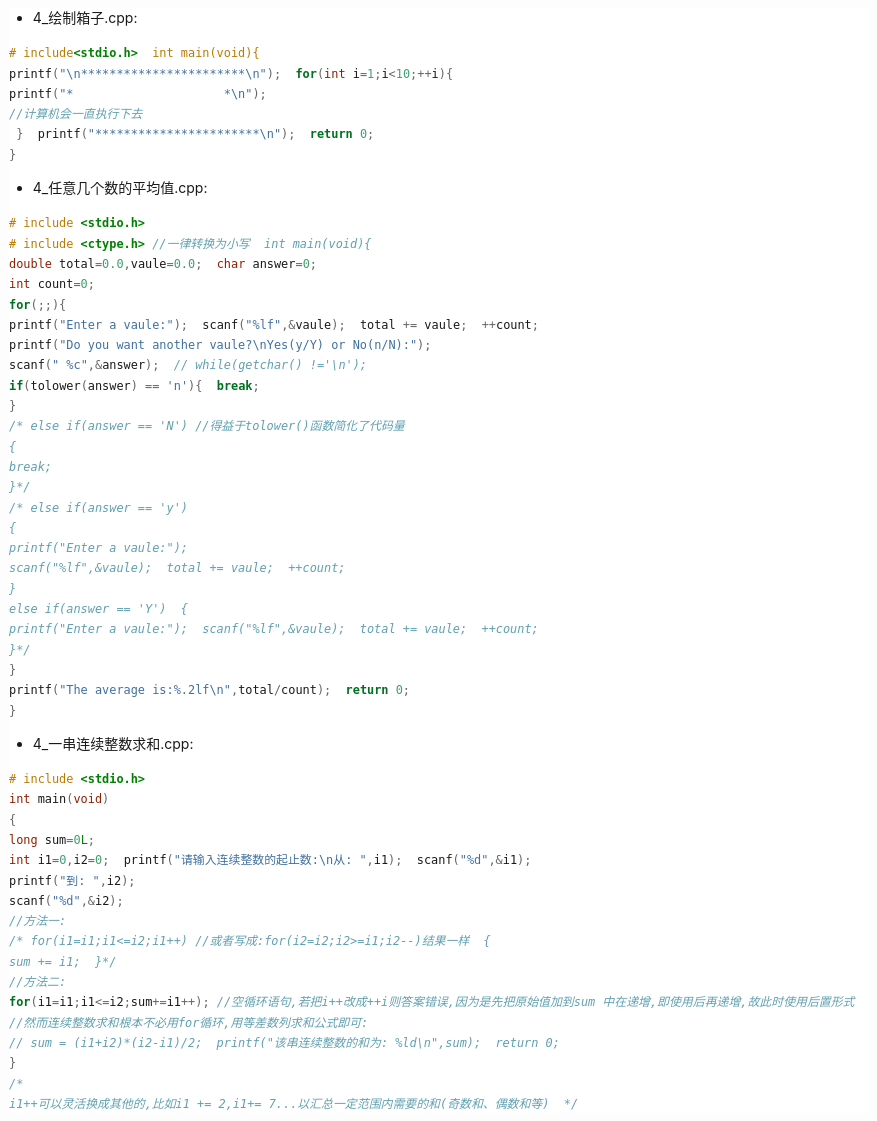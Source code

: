- 4_绘制箱子.cpp: 

``` c
# include<stdio.h>  int main(void){ 
printf("\n***********************\n");  for(int i=1;i<10;++i){ 
printf("*                     *\n"); 
//计算机会一直执行下去 
 }  printf("***********************\n");  return 0; 
} 
```

- 4_任意几个数的平均值.cpp: 

``` c
# include <stdio.h> 
# include <ctype.h> //一律转换为小写  int main(void){ 
double total=0.0,vaule=0.0;  char answer=0; 
int count=0; 
for(;;){ 
printf("Enter a vaule:");  scanf("%lf",&vaule);  total += vaule;  ++count; 
printf("Do you want another vaule?\nYes(y/Y) or No(n/N):"); 
scanf(" %c",&answer);  // while(getchar() !='\n'); 
if(tolower(answer) == 'n'){  break; 
} 
/* else if(answer == 'N') //得益于tolower()函数简化了代码量 
{ 
break; 
}*/ 
/* else if(answer == 'y') 
{ 
printf("Enter a vaule:"); 
scanf("%lf",&vaule);  total += vaule;  ++count; 
} 
else if(answer == 'Y')  { 
printf("Enter a vaule:");  scanf("%lf",&vaule);  total += vaule;  ++count; 
}*/ 
} 
printf("The average is:%.2lf\n",total/count);  return 0; 
}  
```

- 4_一串连续整数求和.cpp:  

``` c
# include <stdio.h> 
int main(void) 
{ 
long sum=0L; 
int i1=0,i2=0;  printf("请输入连续整数的起止数:\n从: ",i1);  scanf("%d",&i1); 
printf("到: ",i2); 
scanf("%d",&i2); 
//方法一: 
/* for(i1=i1;i1<=i2;i1++) //或者写成:for(i2=i2;i2>=i1;i2--)结果一样  { 
sum += i1;  }*/ 
//方法二: 
for(i1=i1;i1<=i2;sum+=i1++); //空循环语句,若把i++改成++i则答案错误,因为是先把原始值加到sum 中在递增,即使用后再递增,故此时使用后置形式  //然而连续整数求和根本不必用for循环,用等差数列求和公式即可: 
// sum = (i1+i2)*(i2-i1)/2;  printf("该串连续整数的和为: %ld\n",sum);  return 0; 
} 
/* 
i1++可以灵活换成其他的,比如i1 += 2,i1+= 7...以汇总一定范围内需要的和(奇数和、偶数和等)  */ 
```
